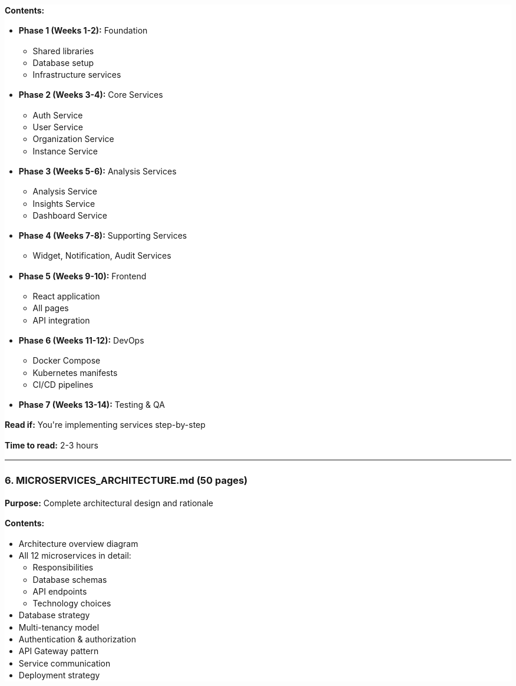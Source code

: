 **Contents:**
- **Phase 1 (Weeks 1-2):** Foundation
  - Shared libraries
  - Database setup
  - Infrastructure services

- **Phase 2 (Weeks 3-4):** Core Services
  - Auth Service
  - User Service
  - Organization Service
  - Instance Service

- **Phase 3 (Weeks 5-6):** Analysis Services
  - Analysis Service
  - Insights Service
  - Dashboard Service

- **Phase 4 (Weeks 7-8):** Supporting Services
  - Widget, Notification, Audit Services

- **Phase 5 (Weeks 9-10):** Frontend
  - React application
  - All pages
  - API integration

- **Phase 6 (Weeks 11-12):** DevOps
  - Docker Compose
  - Kubernetes manifests
  - CI/CD pipelines

- **Phase 7 (Weeks 13-14):** Testing & QA

**Read if:** You're implementing services step-by-step

**Time to read:** 2-3 hours

---

### 6. MICROSERVICES_ARCHITECTURE.md (50 pages)

**Purpose:** Complete architectural design and rationale

**Contents:**
- Architecture overview diagram
- All 12 microservices in detail:
  - Responsibilities
  - Database schemas
  - API endpoints
  - Technology choices
- Database strategy
- Multi-tenancy model
- Authentication & authorization
- API Gateway pattern
- Service communication
- Deployment strategy
